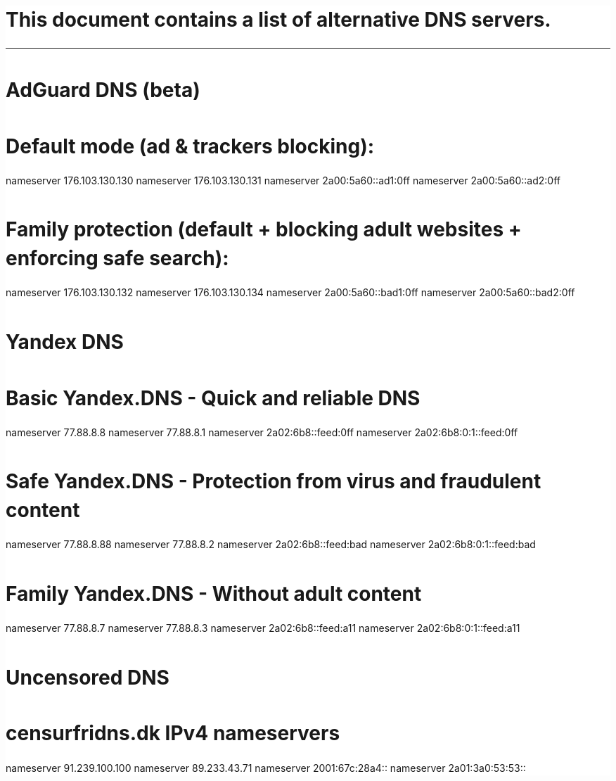 # This document contains a list of alternative DNS servers.
______________________________________________________________

# AdGuard DNS (beta)

# Default mode (ad & trackers blocking):
nameserver 176.103.130.130
nameserver 176.103.130.131
nameserver 2a00:5a60::ad1:0ff
nameserver 2a00:5a60::ad2:0ff

# Family protection (default + blocking adult websites + enforcing safe search):
nameserver 176.103.130.132
nameserver 176.103.130.134
nameserver 2a00:5a60::bad1:0ff
nameserver 2a00:5a60::bad2:0ff

# Yandex DNS

# Basic Yandex.DNS - Quick and reliable DNS
nameserver 77.88.8.8
nameserver 77.88.8.1
nameserver 2a02:6b8::feed:0ff
nameserver 2a02:6b8:0:1::feed:0ff

# Safe Yandex.DNS - Protection from virus and fraudulent content
nameserver 77.88.8.88
nameserver 77.88.8.2
nameserver 2a02:6b8::feed:bad
nameserver 2a02:6b8:0:1::feed:bad

# Family Yandex.DNS - Without adult content
nameserver 77.88.8.7
nameserver 77.88.8.3
nameserver 2a02:6b8::feed:a11
nameserver 2a02:6b8:0:1::feed:a11

# Uncensored DNS
# censurfridns.dk IPv4 nameservers
nameserver 91.239.100.100
nameserver 89.233.43.71
nameserver 2001:67c:28a4::
nameserver 2a01:3a0:53:53::

